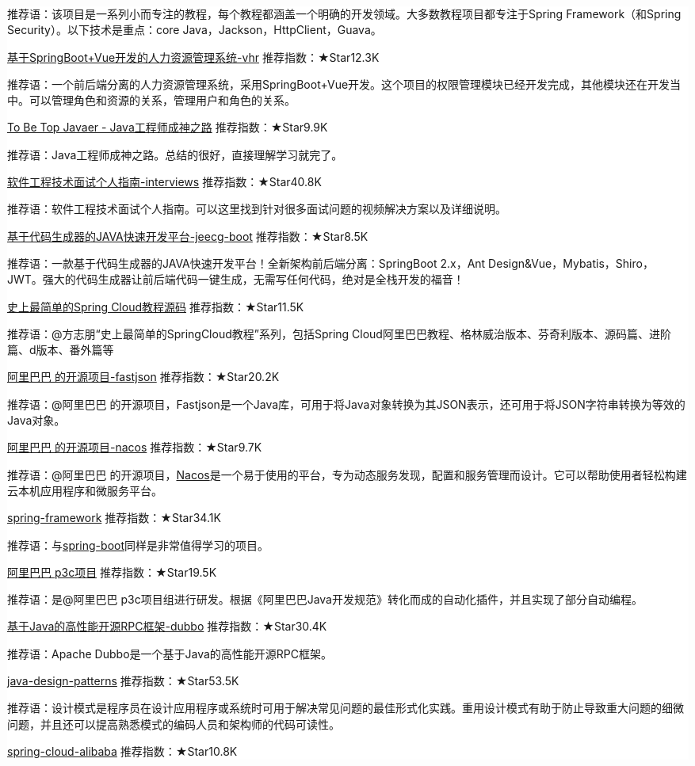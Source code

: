 推荐语：该项目是一系列小而专注的教程，每个教程都涵盖一个明确的开发领域。大多数教程项目都专注于Spring Framework（和Spring Security）。以下技术是重点：core Java，Jackson，HttpClient，Guava。

[基于SpringBoot+Vue开发的人力资源管理系统-vhr](https://link.zhihu.com/?target=https%3A//github.com/lenve/vhr) 推荐指数：★Star12.3K

推荐语：一个前后端分离的人力资源管理系统，采用SpringBoot+Vue开发。这个项目的权限管理模块已经开发完成，其他模块还在开发当中。可以管理角色和资源的关系，管理用户和角色的关系。

[To Be Top Javaer - Java工程师成神之路](https://link.zhihu.com/?target=https%3A//github.com/hollischuang/toBeTopJavaer) 推荐指数：★Star9.9K

推荐语：Java工程师成神之路。总结的很好，直接理解学习就完了。

[软件工程技术面试个人指南-interviews](https://link.zhihu.com/?target=https%3A//github.com/kdn251/interviews) 推荐指数：★Star40.8K

推荐语：软件工程技术面试个人指南。可以这里找到针对很多面试问题的视频解决方案以及详细说明。

[基于代码生成器的JAVA快速开发平台-jeecg-boot](https://link.zhihu.com/?target=https%3A//github.com/zhangdaiscott/jeecg-boot) 推荐指数：★Star8.5K

推荐语：一款基于代码生成器的JAVA快速开发平台！全新架构前后端分离：SpringBoot 2.x，Ant Design&Vue，Mybatis，Shiro，JWT。强大的代码生成器让前后端代码一键生成，无需写任何代码，绝对是全栈开发的福音！

[史上最简单的Spring Cloud教程源码](https://link.zhihu.com/?target=https%3A//github.com/forezp/SpringCloudLearning) 推荐指数：★Star11.5K

推荐语：@方志朋“史上最简单的SpringCloud教程”系列，包括Spring Cloud阿里巴巴教程、格林威治版本、芬奇利版本、源码篇、进阶篇、d版本、番外篇等

[阿里巴巴 的开源项目-fastjson](https://link.zhihu.com/?target=https%3A//github.com/alibaba/fastjson) 推荐指数：★Star20.2K

推荐语：@阿里巴巴 的开源项目，Fastjson是一个Java库，可用于将Java对象转换为其JSON表示，还可用于将JSON字符串转换为等效的Java对象。

[阿里巴巴 的开源项目-nacos](https://link.zhihu.com/?target=https%3A//github.com/alibaba/nacos) 推荐指数：★Star9.7K

推荐语：@阿里巴巴 的开源项目，[Nacos](https://link.zhihu.com/?target=http%3A//nacos.io/)是一个易于使用的平台，专为动态服务发现，配置和服务管理而设计。它可以帮助使用者轻松构建云本机应用程序和微服务平台。

[spring-framework](https://link.zhihu.com/?target=https%3A//github.com/spring-projects/spring-framework) 推荐指数：★Star34.1K

推荐语：与[spring-boot](https://link.zhihu.com/?target=https%3A//github.com/spring-projects/spring-boot)同样是非常值得学习的项目。

[阿里巴巴 p3c项目](https://link.zhihu.com/?target=https%3A//github.com/alibaba/p3c) 推荐指数：★Star19.5K

推荐语：是@阿里巴巴 p3c项目组进行研发。根据《阿里巴巴Java开发规范》转化而成的自动化插件，并且实现了部分自动编程。

[基于Java的高性能开源RPC框架-dubbo](https://link.zhihu.com/?target=https%3A//github.com/apache/dubbo) 推荐指数：★Star30.4K

推荐语：Apache Dubbo是一个基于Java的高性能开源RPC框架。

[java-design-patterns](https://link.zhihu.com/?target=https%3A//github.com/iluwatar/java-design-patterns) 推荐指数：★Star53.5K

推荐语：设计模式是程序员在设计应用程序或系统时可用于解决常见问题的最佳形式化实践。重用设计模式有助于防止导致重大问题的细微问题，并且还可以提高熟悉模式的编码人员和架构师的代码可读性。

[spring-cloud-alibaba](https://link.zhihu.com/?target=https%3A//github.com/alibaba/spring-cloud-alibaba) 推荐指数：★Star10.8K
